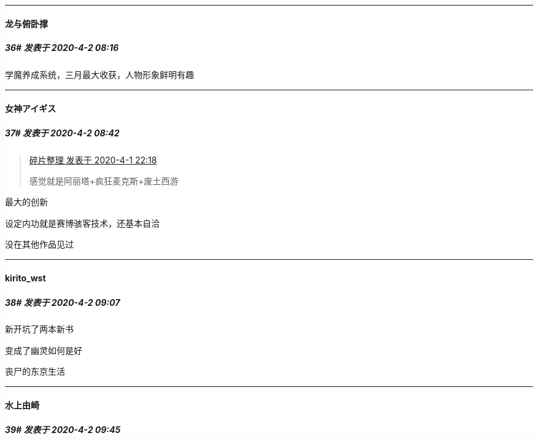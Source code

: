 

-----

####  龙与俯卧撑  
##### 36#       发表于 2020-4-2 08:16




学魔养成系统，三月最大收获，人物形象鲜明有趣







-----

####  女神アイギス  
##### 37#       发表于 2020-4-2 08:42



<blockquote><a href="httphttps://bbs.saraba1st.com/2b/forum.php?mod=redirect&amp;goto=findpost&amp;pid=46948282&amp;ptid=1921963" target="_blank">碎片整理 发表于 2020-4-1 22:18</a>

感觉就是阿丽塔+疯狂麦克斯+废土西游</blockquote>
最大的创新

设定内功就是赛博骇客技术，还基本自洽

没在其他作品见过







-----

####  kirito_wst  
##### 38#       发表于 2020-4-2 09:07




新开坑了两本新书

变成了幽灵如何是好

丧尸的东京生活







-----

####  水上由崎  
##### 39#       发表于 2020-4-2 09:45


